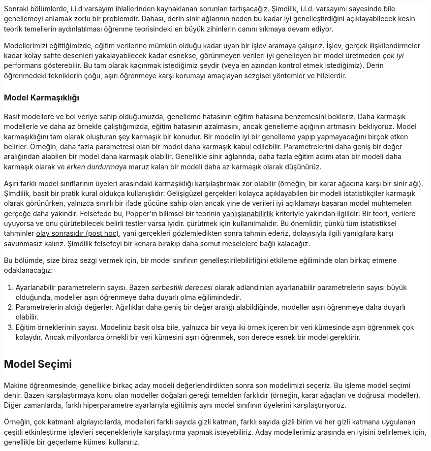 Sonraki bölümlerde, i.i.d varsayım ihlallerinden kaynaklanan sorunları tartışacağız. Şimdilik, i.i.d. varsayımı sayesinde bile genellemeyi anlamak zorlu bir problemdir. Dahası, derin sinir ağlarının neden bu kadar iyi genelleştirdiğini açıklayabilecek kesin teorik temellerin aydınlatılması öğrenme teorisindeki en büyük zihinlerin canını sıkmaya devam ediyor.

Modellerimizi eğittiğimizde, eğitim verilerine mümkün olduğu kadar uyan bir işlev aramaya çalışırız. İşlev, gerçek ilişkilendirmeler kadar kolay sahte desenleri yakalayabilecek kadar esnekse, görünmeyen verileri iyi genelleyen bir model üretmeden *çok iyi* performans gösterebilir. Bu tam olarak kaçınmak istediğimiz şeydir (veya en azından kontrol etmek istediğimiz). Derin öğrenmedeki tekniklerin çoğu, aşırı öğrenmeye karşı korumayı amaçlayan sezgisel yöntemler ve hilelerdir.


### Model Karmaşıklığı

Basit modellere ve bol veriye sahip olduğumuzda, genelleme hatasının eğitim hatasına benzemesini bekleriz. Daha karmaşık modellerle ve daha az örnekle çalıştığımızda, eğitim hatasının azalmasını, ancak genelleme açığının artmasını bekliyoruz. Model karmaşıklığını tam olarak oluşturan şey karmaşık bir konudur. Bir modelin iyi bir genelleme yapıp yapmayacağını birçok etken belirler. Örneğin, daha fazla parametresi olan bir model daha karmaşık kabul edilebilir. Parametrelerini daha geniş bir değer aralığından alabilen bir model daha karmaşık olabilir. Genellikle sinir ağlarında, daha fazla eğitim adımı atan bir modeli daha karmaşık olarak ve *erken durdurma*ya maruz kalan bir modeli daha az karmaşık olarak düşünürüz.

Aşırı farklı model sınıflarının üyeleri arasındaki karmaşıklığı karşılaştırmak zor olabilir (örneğin, bir karar ağacına karşı bir sinir ağı). Şimdilik, basit bir pratik kural oldukça kullanışlıdır: Gelişigüzel gerçekleri kolayca açıklayabilen bir modeli istatistikçiler karmaşık olarak görünürken, yalnızca sınırlı bir ifade gücüne sahip olan ancak yine de verileri iyi açıklamayı başaran model muhtemelen gerçeğe daha yakındır. Felsefede bu, Popper'ın bilimsel bir teorinin [yanlışlanabilirlik](https://en.wikipedia.org/wiki/Falsifiability) kriteriyle yakından ilgilidir: Bir teori, verilere uyuyorsa ve onu çürütebilecek belirli testler varsa iyidir. çürütmek için kullanılmalıdır. Bu önemlidir, çünkü tüm istatistiksel tahminler [olay sonrasıdır (post hoc)](https://en.wikipedia.org/wiki/Post_hoc), yani gerçekleri gözlemledikten sonra tahmin ederiz, dolayısıyla ilgili yanılgılara karşı savunmasız kalırız. Şimdilik felsefeyi bir kenara bırakıp daha somut meselelere bağlı kalacağız.

Bu bölümde, size biraz sezgi vermek için, bir model sınıfının genelleştirilebilirliğini etkileme eğiliminde olan birkaç etmene odaklanacağız:

1. Ayarlanabilir parametrelerin sayısı. Bazen *serbestlik derecesi* olarak adlandırılan ayarlanabilir parametrelerin sayısı büyük olduğunda, modeller aşırı öğrenmeye daha duyarlı olma eğilimindedir.
1. Parametrelerin aldığı değerler. Ağırlıklar daha geniş bir değer aralığı alabildiğinde, modeller aşırı öğrenmeye daha duyarlı olabilir.
1. Eğitim örneklerinin sayısı. Modeliniz basit olsa bile, yalnızca bir veya iki örnek içeren bir veri kümesinde aşırı öğrenmek çok kolaydır. Ancak milyonlarca örnekli bir veri kümesini aşırı öğrenmek, son derece esnek bir model gerektirir.


## Model Seçimi

Makine öğrenmesinde, genellikle birkaç aday modeli değerlendirdikten sonra son modelimizi seçeriz. Bu işleme model seçimi denir. Bazen karşılaştırmaya konu olan modeller doğalari gereği temelden farklıdır (örneğin, karar ağaçları ve doğrusal modeller). Diğer zamanlarda, farklı hiperparametre ayarlarıyla eğitilmiş aynı model sınıfının üyelerini karşılaştırıyoruz.

Örneğin, çok katmanlı algılayıcılarda, modelleri farklı sayıda gizli katman, farklı sayıda gizli birim ve her gizli katmana uygulanan çeşitli etkinleştirme işlevleri seçenekleriyle karşılaştırma yapmak isteyebiliriz. Aday modellerimiz arasında en iyisini belirlemek için, genellikle bir geçerleme kümesi kullanırız.
